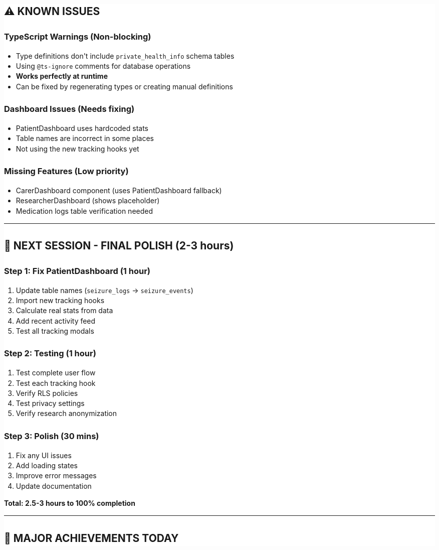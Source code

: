 
## ⚠️ KNOWN ISSUES

### TypeScript Warnings (Non-blocking)
- Type definitions don't include `private_health_info` schema tables
- Using `@ts-ignore` comments for database operations
- **Works perfectly at runtime**
- Can be fixed by regenerating types or creating manual definitions

### Dashboard Issues (Needs fixing)
- PatientDashboard uses hardcoded stats
- Table names are incorrect in some places
- Not using the new tracking hooks yet

### Missing Features (Low priority)
- CarerDashboard component (uses PatientDashboard fallback)
- ResearcherDashboard (shows placeholder)
- Medication logs table verification needed

---

## 🚀 NEXT SESSION - FINAL POLISH (2-3 hours)

### Step 1: Fix PatientDashboard (1 hour)
1. Update table names (`seizure_logs` → `seizure_events`)
2. Import new tracking hooks
3. Calculate real stats from data
4. Add recent activity feed
5. Test all tracking modals

### Step 2: Testing (1 hour)
1. Test complete user flow
2. Test each tracking hook
3. Verify RLS policies
4. Test privacy settings
5. Verify research anonymization

### Step 3: Polish (30 mins)
1. Fix any UI issues
2. Add loading states
3. Improve error messages
4. Update documentation

**Total: 2.5-3 hours to 100% completion**

---

## 🎊 MAJOR ACHIEVEMENTS TODAY
